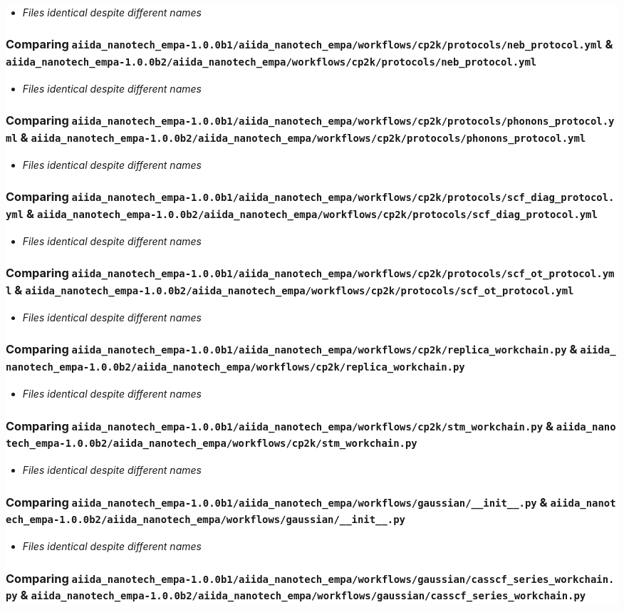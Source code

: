  * *Files identical despite different names*

### Comparing `aiida_nanotech_empa-1.0.0b1/aiida_nanotech_empa/workflows/cp2k/protocols/neb_protocol.yml` & `aiida_nanotech_empa-1.0.0b2/aiida_nanotech_empa/workflows/cp2k/protocols/neb_protocol.yml`

 * *Files identical despite different names*

### Comparing `aiida_nanotech_empa-1.0.0b1/aiida_nanotech_empa/workflows/cp2k/protocols/phonons_protocol.yml` & `aiida_nanotech_empa-1.0.0b2/aiida_nanotech_empa/workflows/cp2k/protocols/phonons_protocol.yml`

 * *Files identical despite different names*

### Comparing `aiida_nanotech_empa-1.0.0b1/aiida_nanotech_empa/workflows/cp2k/protocols/scf_diag_protocol.yml` & `aiida_nanotech_empa-1.0.0b2/aiida_nanotech_empa/workflows/cp2k/protocols/scf_diag_protocol.yml`

 * *Files identical despite different names*

### Comparing `aiida_nanotech_empa-1.0.0b1/aiida_nanotech_empa/workflows/cp2k/protocols/scf_ot_protocol.yml` & `aiida_nanotech_empa-1.0.0b2/aiida_nanotech_empa/workflows/cp2k/protocols/scf_ot_protocol.yml`

 * *Files identical despite different names*

### Comparing `aiida_nanotech_empa-1.0.0b1/aiida_nanotech_empa/workflows/cp2k/replica_workchain.py` & `aiida_nanotech_empa-1.0.0b2/aiida_nanotech_empa/workflows/cp2k/replica_workchain.py`

 * *Files identical despite different names*

### Comparing `aiida_nanotech_empa-1.0.0b1/aiida_nanotech_empa/workflows/cp2k/stm_workchain.py` & `aiida_nanotech_empa-1.0.0b2/aiida_nanotech_empa/workflows/cp2k/stm_workchain.py`

 * *Files identical despite different names*

### Comparing `aiida_nanotech_empa-1.0.0b1/aiida_nanotech_empa/workflows/gaussian/__init__.py` & `aiida_nanotech_empa-1.0.0b2/aiida_nanotech_empa/workflows/gaussian/__init__.py`

 * *Files identical despite different names*

### Comparing `aiida_nanotech_empa-1.0.0b1/aiida_nanotech_empa/workflows/gaussian/casscf_series_workchain.py` & `aiida_nanotech_empa-1.0.0b2/aiida_nanotech_empa/workflows/gaussian/casscf_series_workchain.py`
